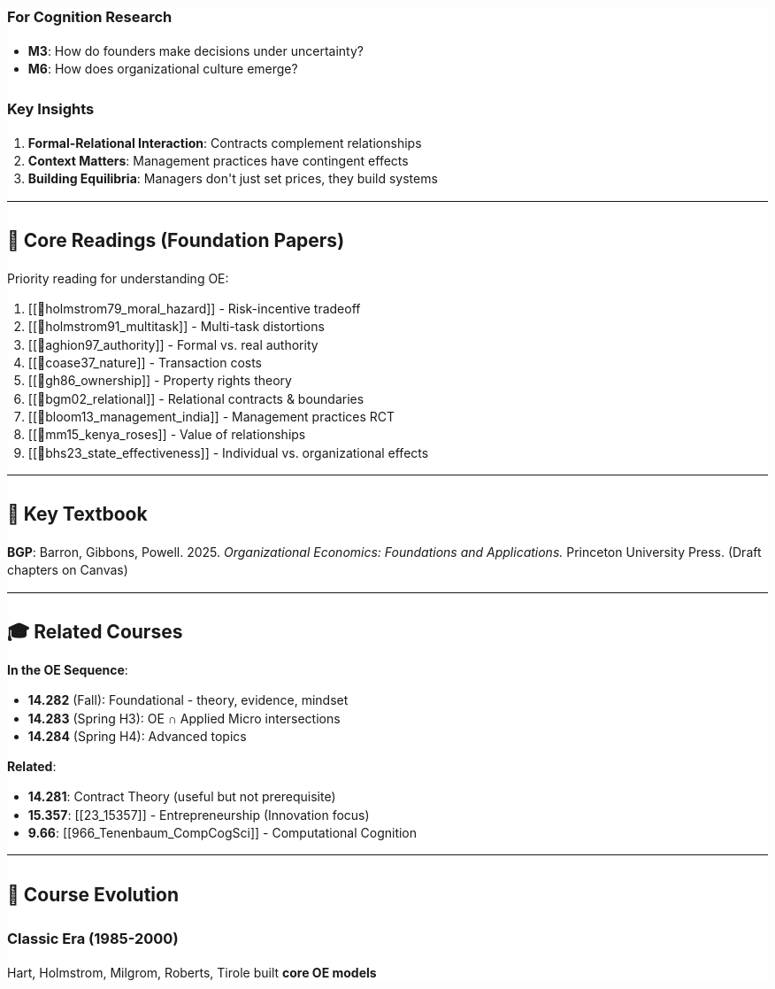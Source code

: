 ### For Cognition Research
- **M3**: How do founders make decisions under uncertainty?
- **M6**: How does organizational culture emerge?

### Key Insights
1. **Formal-Relational Interaction**: Contracts complement relationships
2. **Context Matters**: Management practices have contingent effects
3. **Building Equilibria**: Managers don't just set prices, they build systems

---

## 🌟 Core Readings (Foundation Papers)

Priority reading for understanding OE:

1. [[📜holmstrom79_moral_hazard]] - Risk-incentive tradeoff
2. [[📜holmstrom91_multitask]] - Multi-task distortions
3. [[📜aghion97_authority]] - Formal vs. real authority
4. [[📜coase37_nature]] - Transaction costs
5. [[📜gh86_ownership]] - Property rights theory
6. [[📜bgm02_relational]] - Relational contracts & boundaries
7. [[📜bloom13_management_india]] - Management practices RCT
8. [[📜mm15_kenya_roses]] - Value of relationships
9. [[📜bhs23_state_effectiveness]] - Individual vs. organizational effects

---

## 📖 Key Textbook

**BGP**: Barron, Gibbons, Powell. 2025. *Organizational Economics: Foundations and Applications.* Princeton University Press. (Draft chapters on Canvas)

---

## 🎓 Related Courses

**In the OE Sequence**:
- **14.282** (Fall): Foundational - theory, evidence, mindset
- **14.283** (Spring H3): OE ∩ Applied Micro intersections
- **14.284** (Spring H4): Advanced topics

**Related**:
- **14.281**: Contract Theory (useful but not prerequisite)
- **15.357**: [[23_15357]] - Entrepreneurship (Innovation focus)
- **9.66**: [[966_Tenenbaum_CompCogSci]] - Computational Cognition

---

## 🔄 Course Evolution

### Classic Era (1985-2000)
Hart, Holmstrom, Milgrom, Roberts, Tirole built **core OE models**
